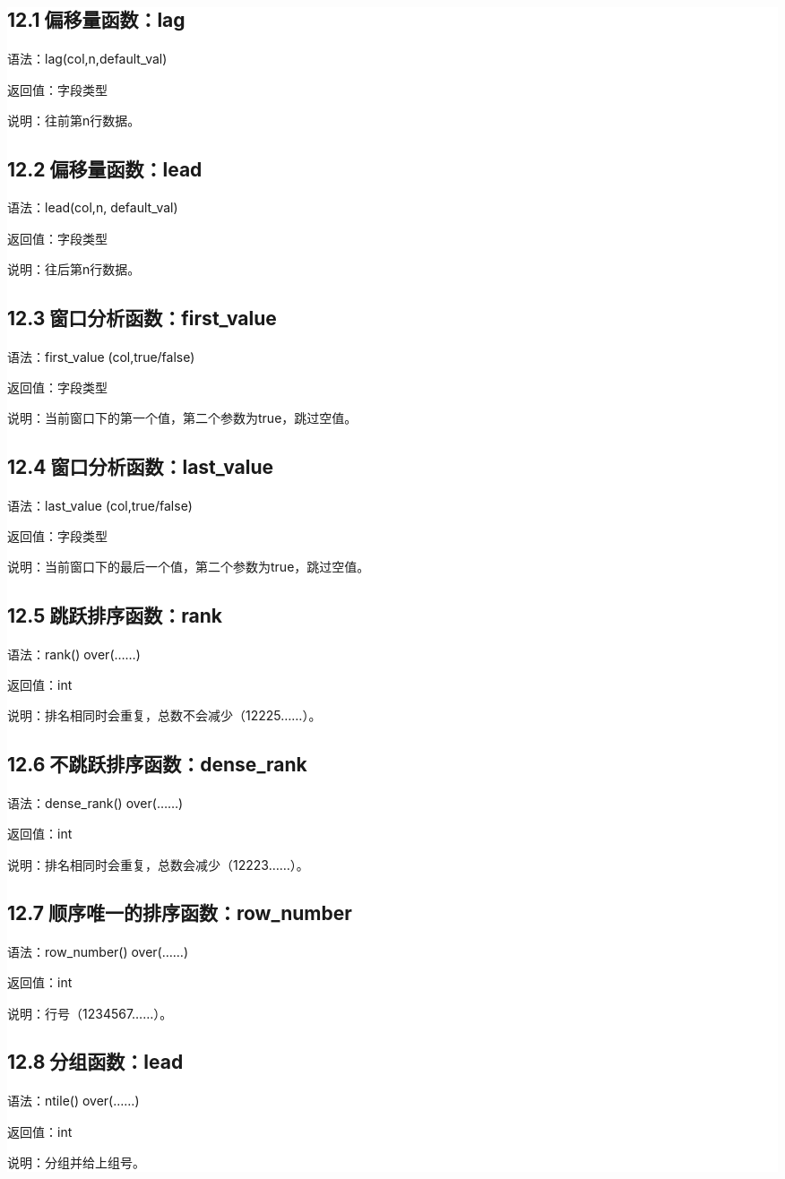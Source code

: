

## 12.1 偏移量函数：lag

语法：lag(col,n,default_val)

返回值：字段类型

说明：往前第n行数据。

## 12.2 偏移量函数：lead

语法：lead(col,n, default_val)

返回值：字段类型

说明：往后第n行数据。

## 12.3 窗口分析函数：first_value

语法：first_value (col,true/false)

返回值：字段类型

说明：当前窗口下的第一个值，第二个参数为true，跳过空值。

## 12.4 窗口分析函数：last_value

语法：last_value (col,true/false)

返回值：字段类型

说明：当前窗口下的最后一个值，第二个参数为true，跳过空值。

## 12.5 跳跃排序函数：rank

语法：rank() over(……)

返回值：int

说明：排名相同时会重复，总数不会减少（12225……）。

## 12.6 不跳跃排序函数：dense_rank

语法：dense_rank() over(……)

返回值：int

说明：排名相同时会重复，总数会减少（12223……）。

## 12.7 顺序唯一的排序函数：row_number

语法：row_number() over(……)

返回值：int

说明：行号（1234567……）。

## 12.8 分组函数：lead

语法：ntile() over(……)

返回值：int

说明：分组并给上组号。
